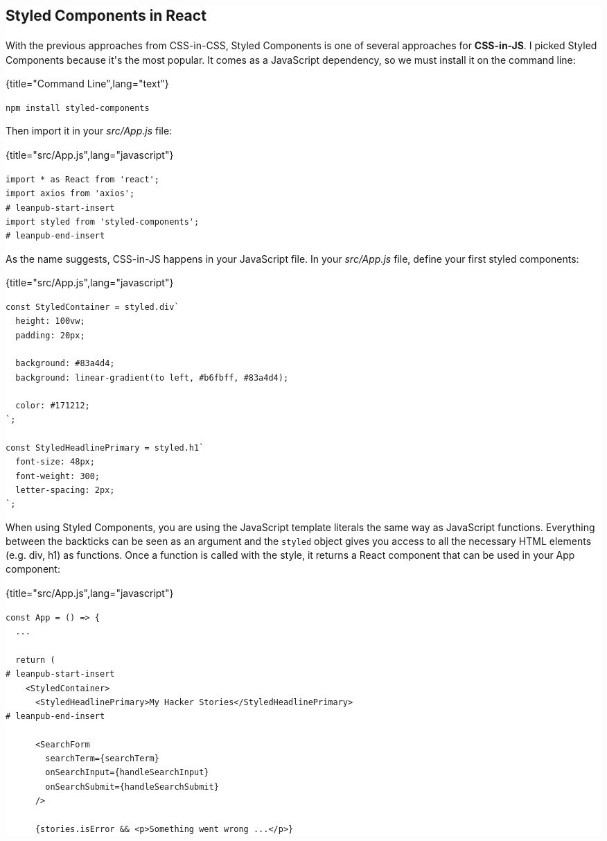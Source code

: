 ## Styled Components in React

With the previous approaches from CSS-in-CSS, Styled Components is one of several approaches for **CSS-in-JS**. I picked Styled Components because it's the most popular. It comes as a JavaScript dependency, so we must install it on the command line:

{title="Command Line",lang="text"}
~~~~~~~
npm install styled-components
~~~~~~~

Then import it in your *src/App.js* file:

{title="src/App.js",lang="javascript"}
~~~~~~~
import * as React from 'react';
import axios from 'axios';
# leanpub-start-insert
import styled from 'styled-components';
# leanpub-end-insert
~~~~~~~

As the name suggests, CSS-in-JS happens in your JavaScript file. In your *src/App.js* file, define your first styled components:

{title="src/App.js",lang="javascript"}
~~~~~~~
const StyledContainer = styled.div`
  height: 100vw;
  padding: 20px;

  background: #83a4d4;
  background: linear-gradient(to left, #b6fbff, #83a4d4);

  color: #171212;
`;

const StyledHeadlinePrimary = styled.h1`
  font-size: 48px;
  font-weight: 300;
  letter-spacing: 2px;
`;
~~~~~~~

When using Styled Components, you are using the JavaScript template literals the same way as JavaScript functions. Everything between the backticks can be seen as an argument and the `styled` object gives you access to all the necessary HTML elements (e.g. div, h1) as functions. Once a function is called with the style, it returns a React component that can be used in your App component:

{title="src/App.js",lang="javascript"}
~~~~~~~
const App = () => {
  ...

  return (
# leanpub-start-insert
    <StyledContainer>
      <StyledHeadlinePrimary>My Hacker Stories</StyledHeadlinePrimary>
# leanpub-end-insert

      <SearchForm
        searchTerm={searchTerm}
        onSearchInput={handleSearchInput}
        onSearchSubmit={handleSearchSubmit}
      />

      {stories.isError && <p>Something went wrong ...</p>}
~~~~~~~